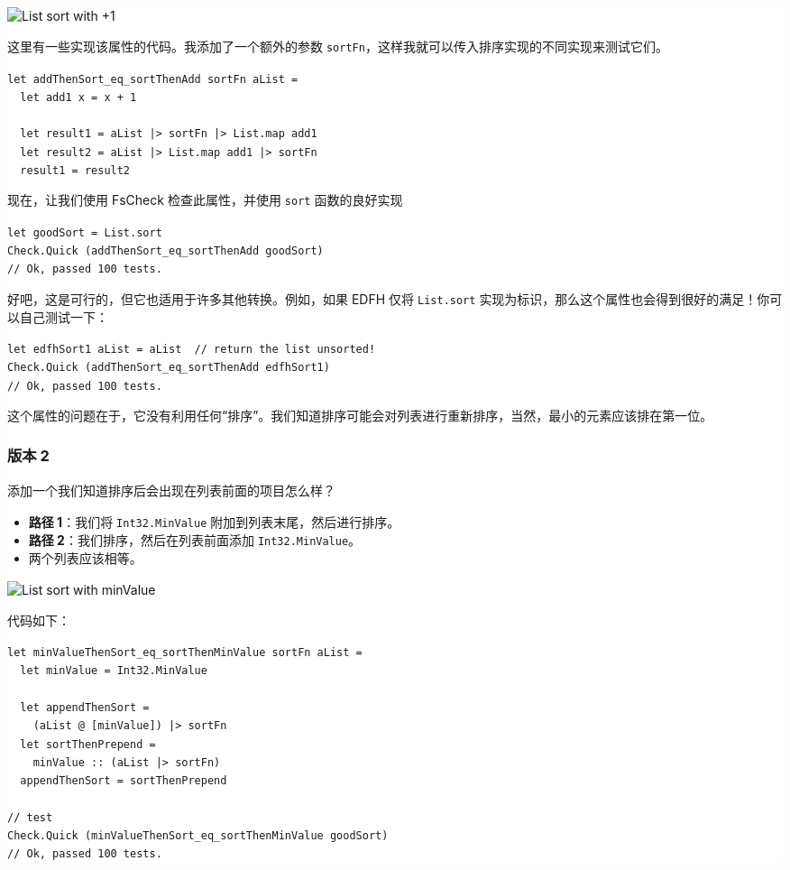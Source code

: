 ![List sort with +1](https://fsharpforfunandprofit.com/posts/property-based-testing-3/property_list_sort1.png)

这里有一些实现该属性的代码。我添加了一个额外的参数 `sortFn`，这样我就可以传入排序实现的不同实现来测试它们。

```F#
let addThenSort_eq_sortThenAdd sortFn aList =
  let add1 x = x + 1

  let result1 = aList |> sortFn |> List.map add1
  let result2 = aList |> List.map add1 |> sortFn
  result1 = result2
```

现在，让我们使用 FsCheck 检查此属性，并使用 `sort` 函数的良好实现

```F#
let goodSort = List.sort
Check.Quick (addThenSort_eq_sortThenAdd goodSort)
// Ok, passed 100 tests.
```

好吧，这是可行的，但它也适用于许多其他转换。例如，如果 EDFH 仅将 `List.sort` 实现为标识，那么这个属性也会得到很好的满足！你可以自己测试一下：

```F#
let edfhSort1 aList = aList  // return the list unsorted!
Check.Quick (addThenSort_eq_sortThenAdd edfhSort1)
// Ok, passed 100 tests.
```

这个属性的问题在于，它没有利用任何“排序”。我们知道排序可能会对列表进行重新排序，当然，最小的元素应该排在第一位。

### 版本 2

添加一个我们知道排序后会出现在列表前面的项目怎么样？

- **路径 1**：我们将 `Int32.MinValue` 附加到列表末尾，然后进行排序。
- **路径 2**：我们排序，然后在列表前面添加 `Int32.MinValue`。
- 两个列表应该相等。

![List sort with minValue](https://fsharpforfunandprofit.com/posts/property-based-testing-3/property_list_sort2.png)

代码如下：

```F#
let minValueThenSort_eq_sortThenMinValue sortFn aList =
  let minValue = Int32.MinValue

  let appendThenSort =
    (aList @ [minValue]) |> sortFn
  let sortThenPrepend =
    minValue :: (aList |> sortFn)
  appendThenSort = sortThenPrepend

// test
Check.Quick (minValueThenSort_eq_sortThenMinValue goodSort)
// Ok, passed 100 tests.
```
